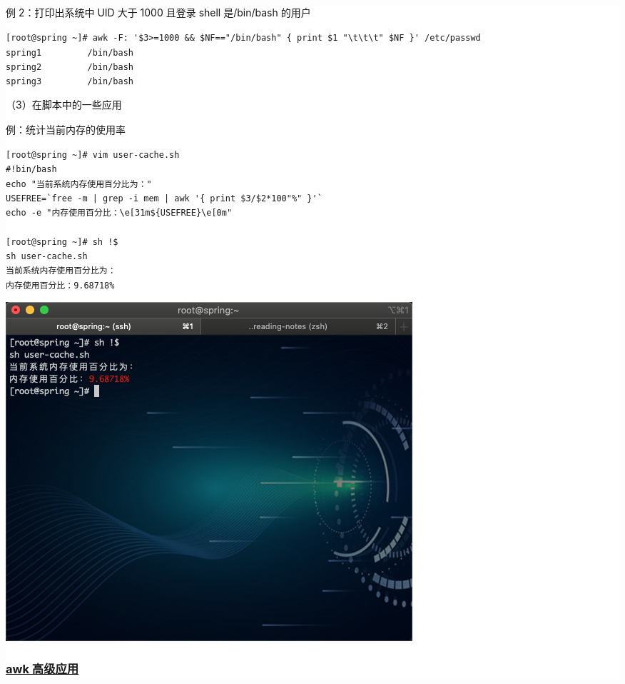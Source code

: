 例 2：打印出系统中 UID 大于 1000 且登录 shell 是/bin/bash 的用户

```
[root@spring ~]# awk -F: '$3>=1000 && $NF=="/bin/bash" { print $1 "\t\t\t" $NF }' /etc/passwd
spring1			/bin/bash
spring2			/bin/bash
spring3			/bin/bash
```

（3）在脚本中的一些应用

例：统计当前内存的使用率

```
[root@spring ~]# vim user-cache.sh
#!bin/bash
echo "当前系统内存使用百分比为："
USEFREE=`free -m | grep -i mem | awk '{ print $3/$2*100"%" }'`
echo -e "内存使用百分比：\e[31m${USEFREE}\e[0m"

[root@spring ~]# sh !$
sh user-cache.sh
当前系统内存使用百分比为：
内存使用百分比：9.68718%
```

![当前系统内存使用百分比为](./img/awk4.png)

### <a href="#awkAdvancedApplication" id="awkAdvancedApplication">awk 高级应用</a>
